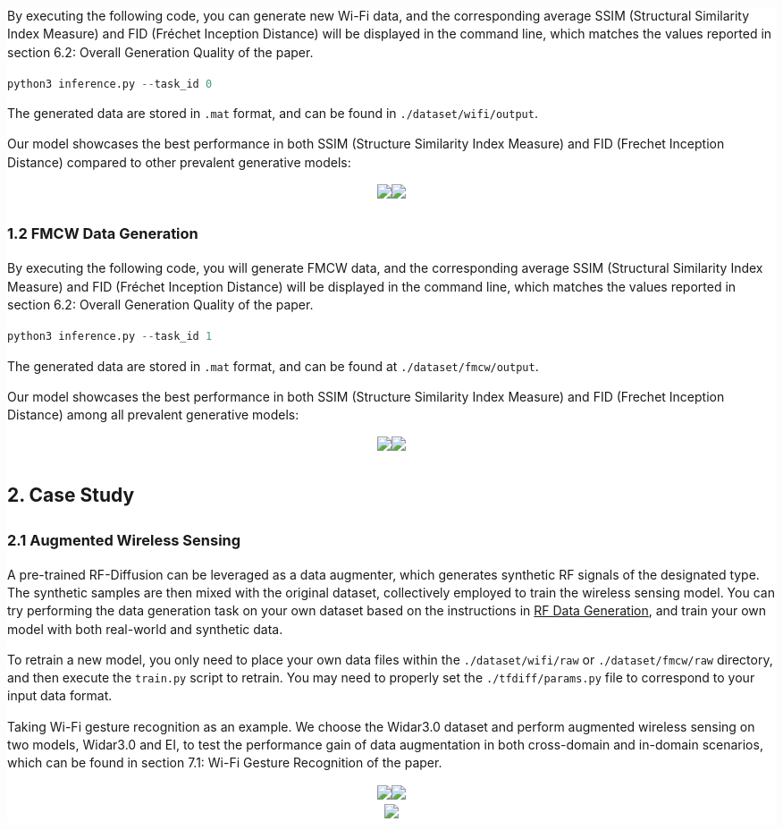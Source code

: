 By executing the following code, you can generate new Wi-Fi data, and the corresponding average SSIM (Structural Similarity Index Measure) and FID (Fréchet Inception Distance) will be displayed in the command line, which matches the values reported in section 6.2: Overall Generation Quality of the paper.

```python
python3 inference.py --task_id 0
```

The generated data are stored in `.mat` format, and can be found in `./dataset/wifi/output`.

Our model showcases the best performance in both SSIM (Structure Similarity Index Measure) and FID (Frechet Inception Distance) compared to other prevalent generative models:
<div align="center">    <img src=".\img\1-exp-overall-wifi-ssim.png"  height=230><img src=".\img\2-exp-overall-wifi-fid.png" height=230> </div>

### 1.2 FMCW Data Generation

By executing the following code, you will generate FMCW data, and the corresponding average SSIM (Structural Similarity Index Measure) and FID (Fréchet Inception Distance) will be displayed in the command line, which matches the values reported in section 6.2: Overall Generation Quality of the paper.

```python
python3 inference.py --task_id 1
```

The generated data are stored in `.mat` format, and can be found at `./dataset/fmcw/output`.

Our model showcases the best performance in both SSIM (Structure Similarity Index Measure) and FID (Frechet Inception Distance) among all prevalent generative models:
<div align="center">    <img src=".\img\3-exp-overall-fmcw-ssim.png"  height=230><img src=".\img\4-exp-overall-fmcw-fid.png" height=230> </div>

## 2. Case Study

### 2.1 Augmented Wireless Sensing

A pre-trained RF-Diffusion can be leveraged as a data augmenter, which generates synthetic RF signals of the designated type. The synthetic samples are then mixed with the original dataset, collectively employed to train the wireless sensing model.
You can try performing the data generation task on your own dataset based on the instructions in [RF Data Generation](#1-rf-data-generation), and train your own model with both real-world and synthetic data.

To retrain a new model, you only need to place your own data files within the `./dataset/wifi/raw` or `./dataset/fmcw/raw` directory, and then execute the `train.py` script to retrain. You may need to properly set the `./tfdiff/params.py` file to correspond to your input data format.

Taking Wi-Fi gesture recognition as an example. We choose the Widar3.0 dataset and perform augmented wireless sensing on two models, Widar3.0 and EI, to test the performance gain of data augmentation in both cross-domain and in-domain scenarios, which can be found in section 7.1: Wi-Fi Gesture Recognition of the paper.
<div align="center">    <img src=".\img\8-exp-sensing-cross.png"  height=230><img src=".\img\9-exp-sensing-in.png" height=230> </div>

<div align="center">    <img src=".\img\10-exp-sensing-data.png"  height=230> </div>
